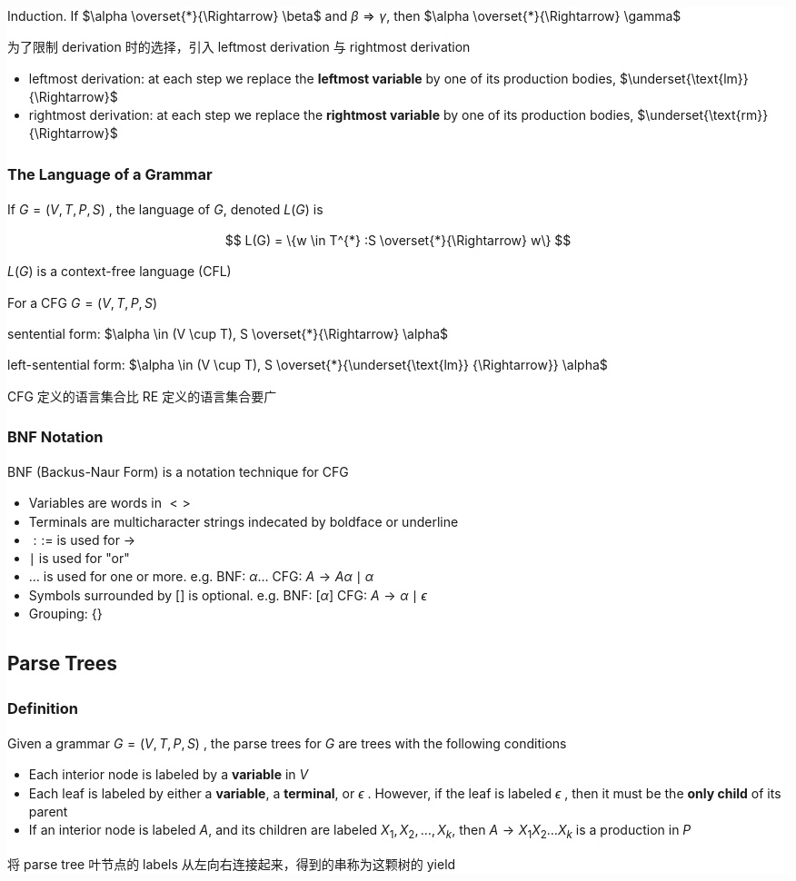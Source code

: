 Induction. If $\alpha \overset{*}{\Rightarrow} \beta$ and $\beta \Rightarrow \gamma$, then $\alpha \overset{*}{\Rightarrow} \gamma$

为了限制 derivation 时的选择，引入 leftmost derivation 与 rightmost derivation

* leftmost derivation: at each step we replace the **leftmost variable** by one
  of its production bodies, $\underset{\text{lm}}{\Rightarrow}$
* rightmost derivation: at each step we replace the **rightmost variable** by one
  of its production bodies, $\underset{\text{rm}}{\Rightarrow}$

### The Language of a Grammar

If $G = (V,T,P,S)$ , the language of $G$, denoted $L(G)$ is

$$
L(G) = \{w \in T^{*} :S \overset{*}{\Rightarrow} w\}
$$

$L(G)$ is a context-free language (CFL)

For a CFG $G = (V, T, P, S)$

sentential form: $\alpha \in (V \cup T), S \overset{*}{\Rightarrow} \alpha$

left-sentential form: $\alpha \in (V \cup T), S \overset{*}{\underset{\text{lm}} {\Rightarrow}} \alpha$

CFG 定义的语言集合比 RE 定义的语言集合要广

### BNF Notation

BNF (Backus-Naur Form) is a notation technique for CFG

* Variables are words in $<>$
* Terminals are multicharacter strings indecated by boldface or underline
* $::=$ is used for $\to$
* $\mid$ is used for "or"
* $\dots$ is used for one or more. e.g. BNF: $\alpha \dots$ CFG: $A \to A\alpha \mid \alpha$
* Symbols surrounded by $[]$ is optional. e.g. BNF: $[\alpha]$ CFG: $A \to \alpha \mid \epsilon$
* Grouping: $\{\}$

## Parse Trees

### Definition

Given a grammar $G = (V, T, P, S)$ , the parse trees for $G$ are trees with the following conditions

* Each interior node is labeled by a **variable** in $V$
* Each leaf is labeled by either a  **variable**, a **terminal**, or $\epsilon$ . However, if the leaf is labeled $\epsilon$ , then it must be the **only child** of its parent
* If an interior node is labeled $A$, and its children are labeled $X_{1}, X_{2}, \dots , X_{k}$, then $A \to X_{1}X_{2}\dots X_{k}$ is a production in $P$

将 parse tree 叶节点的 labels 从左向右连接起来，得到的串称为这颗树的 yield
